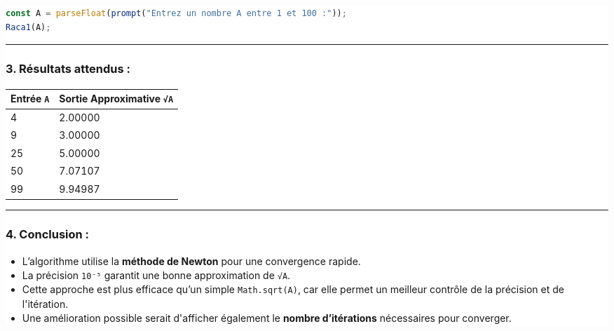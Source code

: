 ```javascript
const A = parseFloat(prompt("Entrez un nombre A entre 1 et 100 :"));
Raca1(A);
```

---

### **3. Résultats attendus :**  

| Entrée `A` | Sortie Approximative `√A` |
|------------|--------------------------|
| 4          | 2.00000                   |
| 9          | 3.00000                   |
| 25         | 5.00000                   |
| 50         | 7.07107                   |
| 99         | 9.94987                   |

---

### **4. Conclusion :**  
- L’algorithme utilise la **méthode de Newton** pour une convergence rapide.  
- La précision `10⁻⁵` garantit une bonne approximation de `√A`.  
- Cette approche est plus efficace qu’un simple `Math.sqrt(A)`, car elle permet un meilleur contrôle de la précision et de l'itération.  
- Une amélioration possible serait d'afficher également le **nombre d’itérations** nécessaires pour converger.

